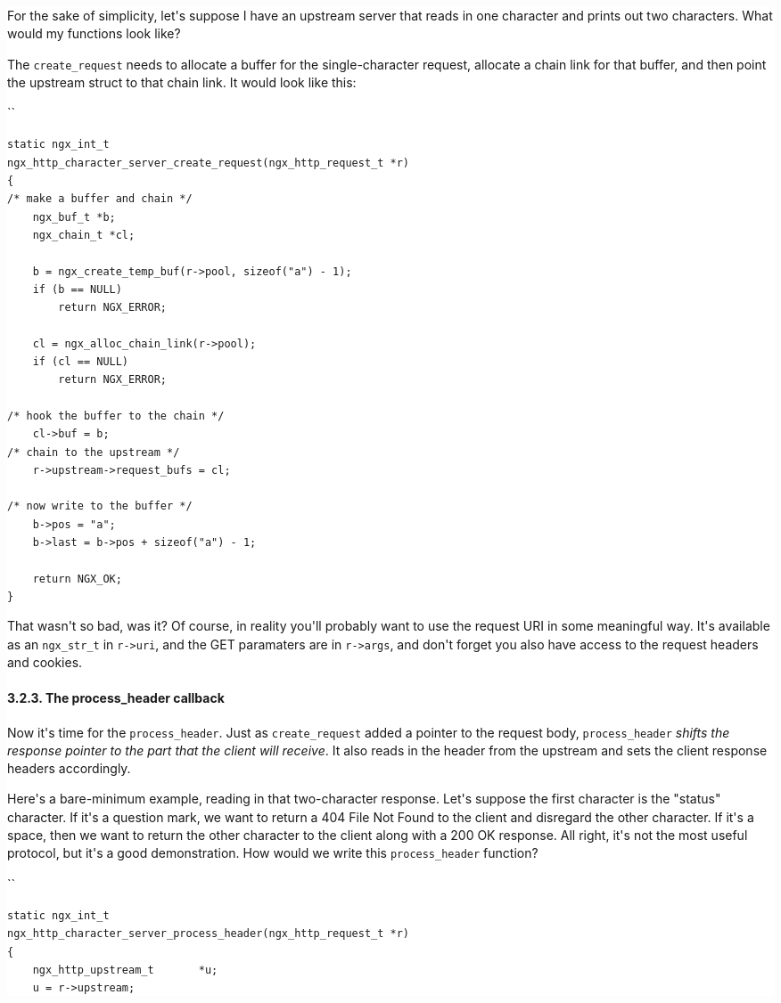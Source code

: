 For the sake of simplicity, let's suppose I have an upstream server that reads in one character and prints out two characters. What would my functions look like?

The `create_request` needs to allocate a buffer for the single-character request, allocate a chain link for that buffer, and then point the upstream struct to that chain link. It would look like this:

``

    static ngx_int_t
    ngx_http_character_server_create_request(ngx_http_request_t *r)
    {
    /* make a buffer and chain */
        ngx_buf_t *b;
        ngx_chain_t *cl;

        b = ngx_create_temp_buf(r->pool, sizeof("a") - 1);
        if (b == NULL)
            return NGX_ERROR;

        cl = ngx_alloc_chain_link(r->pool);
        if (cl == NULL)
            return NGX_ERROR;

    /* hook the buffer to the chain */
        cl->buf = b;
    /* chain to the upstream */
        r->upstream->request_bufs = cl;

    /* now write to the buffer */
        b->pos = "a";
        b->last = b->pos + sizeof("a") - 1;

        return NGX_OK;
    }

That wasn't so bad, was it? Of course, in reality you'll probably want to use the request URI in some meaningful way. It's available as an `ngx_str_t` in `r->uri`, and the GET paramaters are in `r->args`, and don't forget you also have access to the request headers and cookies.

#### 3.2.3. The process\_header callback

Now it's time for the `process_header`. Just as `create_request` added a pointer to the request body, `process_header` *shifts the response pointer to the part that the client will receive*. It also reads in the header from the upstream and sets the client response headers accordingly.

Here's a bare-minimum example, reading in that two-character response. Let's suppose the first character is the "status" character. If it's a question mark, we want to return a 404 File Not Found to the client and disregard the other character. If it's a space, then we want to return the other character to the client along with a 200 OK response. All right, it's not the most useful protocol, but it's a good demonstration. How would we write this `process_header` function?

``

    static ngx_int_t
    ngx_http_character_server_process_header(ngx_http_request_t *r)
    {
        ngx_http_upstream_t       *u;
        u = r->upstream;

